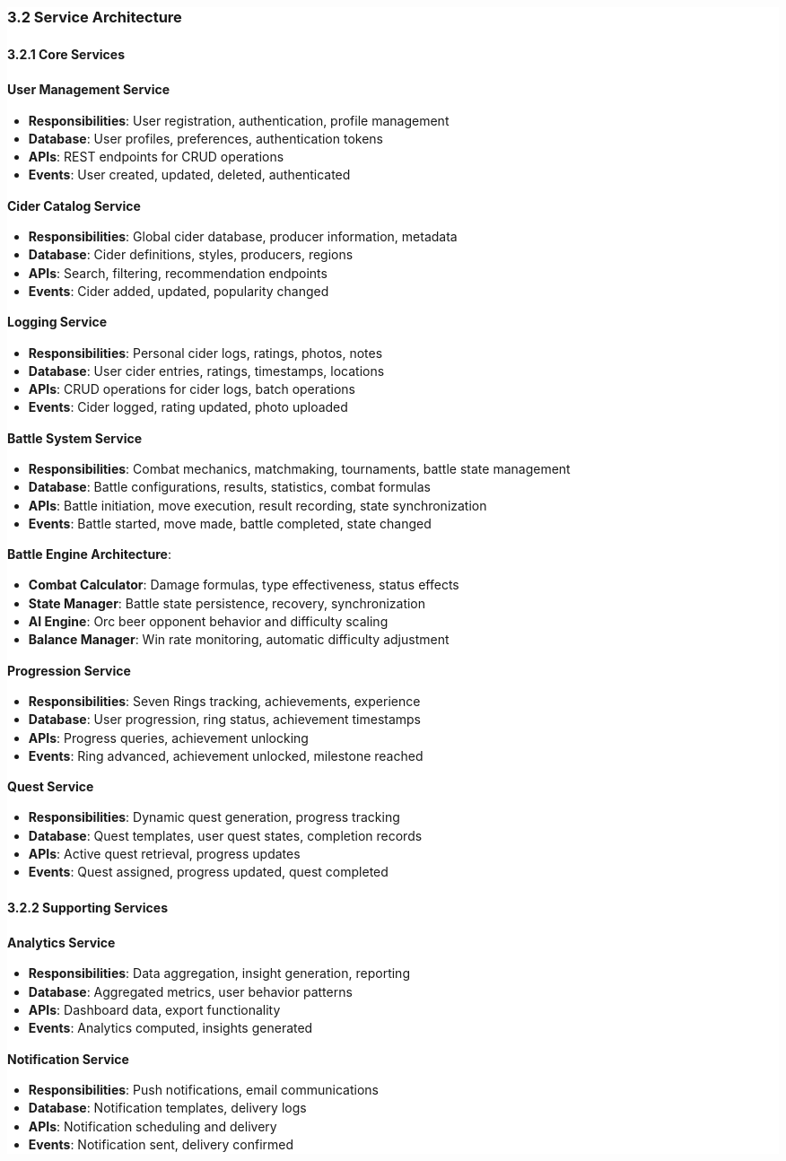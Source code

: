 ### 3.2 Service Architecture

#### 3.2.1 Core Services

**User Management Service**
- **Responsibilities**: User registration, authentication, profile management
- **Database**: User profiles, preferences, authentication tokens
- **APIs**: REST endpoints for CRUD operations
- **Events**: User created, updated, deleted, authenticated

**Cider Catalog Service**
- **Responsibilities**: Global cider database, producer information, metadata
- **Database**: Cider definitions, styles, producers, regions
- **APIs**: Search, filtering, recommendation endpoints
- **Events**: Cider added, updated, popularity changed

**Logging Service**
- **Responsibilities**: Personal cider logs, ratings, photos, notes
- **Database**: User cider entries, ratings, timestamps, locations
- **APIs**: CRUD operations for cider logs, batch operations
- **Events**: Cider logged, rating updated, photo uploaded

**Battle System Service**
- **Responsibilities**: Combat mechanics, matchmaking, tournaments, battle state management
- **Database**: Battle configurations, results, statistics, combat formulas
- **APIs**: Battle initiation, move execution, result recording, state synchronization
- **Events**: Battle started, move made, battle completed, state changed

**Battle Engine Architecture**:
- **Combat Calculator**: Damage formulas, type effectiveness, status effects
- **State Manager**: Battle state persistence, recovery, synchronization
- **AI Engine**: Orc beer opponent behavior and difficulty scaling
- **Balance Manager**: Win rate monitoring, automatic difficulty adjustment

**Progression Service**
- **Responsibilities**: Seven Rings tracking, achievements, experience
- **Database**: User progression, ring status, achievement timestamps
- **APIs**: Progress queries, achievement unlocking
- **Events**: Ring advanced, achievement unlocked, milestone reached

**Quest Service**
- **Responsibilities**: Dynamic quest generation, progress tracking
- **Database**: Quest templates, user quest states, completion records
- **APIs**: Active quest retrieval, progress updates
- **Events**: Quest assigned, progress updated, quest completed

#### 3.2.2 Supporting Services

**Analytics Service**
- **Responsibilities**: Data aggregation, insight generation, reporting
- **Database**: Aggregated metrics, user behavior patterns
- **APIs**: Dashboard data, export functionality
- **Events**: Analytics computed, insights generated

**Notification Service**
- **Responsibilities**: Push notifications, email communications
- **Database**: Notification templates, delivery logs
- **APIs**: Notification scheduling and delivery
- **Events**: Notification sent, delivery confirmed
